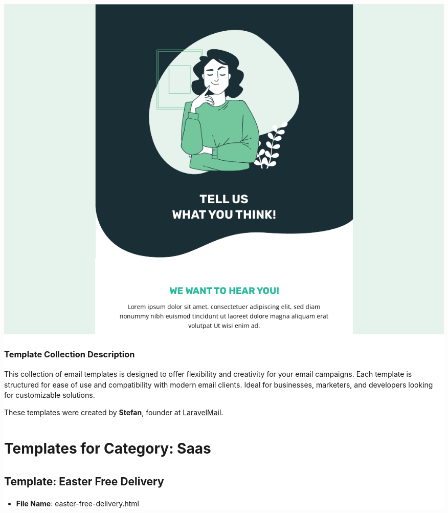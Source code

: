 ![Thumbnail for Black and White Short Survey Invitation](./black-and-white-short-survey-invitation.png)

### Template Collection Description
This collection of email templates is designed to offer flexibility and creativity for your email campaigns. Each template is structured for ease of use and compatibility with modern email clients. Ideal for businesses, marketers, and developers looking for customizable solutions.

These templates were created by **Stefan**, founder at [LaravelMail](https://laravelmail.com).

# Templates for Category: Saas

## Template: Easter Free Delivery
- **File Name**: easter-free-delivery.html